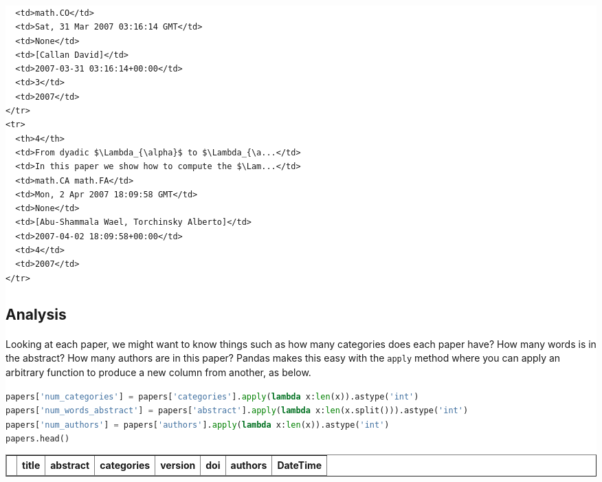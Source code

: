      <td>math.CO</td>
      <td>Sat, 31 Mar 2007 03:16:14 GMT</td>
      <td>None</td>
      <td>[Callan David]</td>
      <td>2007-03-31 03:16:14+00:00</td>
      <td>3</td>
      <td>2007</td>
    </tr>
    <tr>
      <th>4</th>
      <td>From dyadic $\Lambda_{\alpha}$ to $\Lambda_{\a...</td>
      <td>In this paper we show how to compute the $\Lam...</td>
      <td>math.CA math.FA</td>
      <td>Mon, 2 Apr 2007 18:09:58 GMT</td>
      <td>None</td>
      <td>[Abu-Shammala Wael, Torchinsky Alberto]</td>
      <td>2007-04-02 18:09:58+00:00</td>
      <td>4</td>
      <td>2007</td>
    </tr>
  </tbody>
</table>
</div>

## Analysis

Looking at each paper, we might want to know things such as how many categories does each paper have? How many words is in the abstract? How many authors are in this paper? Pandas makes this easy with the `apply` method where you can apply an arbitrary function to produce a new column from another, as below.


```python
papers['num_categories'] = papers['categories'].apply(lambda x:len(x)).astype('int')
papers['num_words_abstract'] = papers['abstract'].apply(lambda x:len(x.split())).astype('int')
papers['num_authors'] = papers['authors'].apply(lambda x:len(x)).astype('int')
papers.head()
```




<div>
<style scoped>
    .dataframe tbody tr th:only-of-type {
        vertical-align: middle;
    }

    .dataframe tbody tr th {
        vertical-align: top;
    }

    .dataframe thead th {
        text-align: right;
    }
</style>
<table border="1" class="dataframe">
  <thead>
    <tr style="text-align: right;">
      <th></th>
      <th>title</th>
      <th>abstract</th>
      <th>categories</th>
      <th>version</th>
      <th>doi</th>
      <th>authors</th>
      <th>DateTime</th>